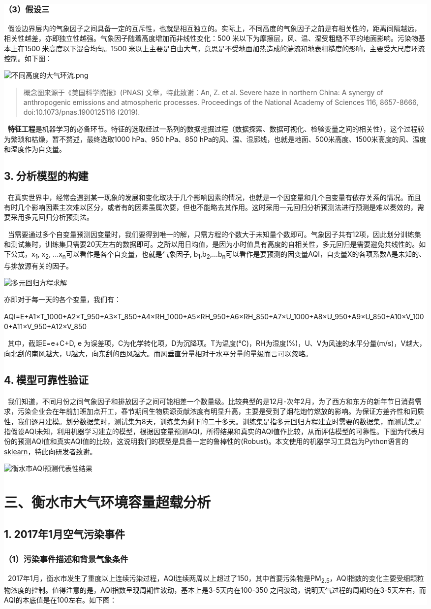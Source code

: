 ### （3）假设三

&nbsp; 假设边界层内的气象因子之间具备一定的互斥性，也就是相互独立的。实际上，不同高度的气象因子之前是有相关性的，距离间隔越远，相关性越差，亦即独立性越强。气象因子随着高度增加而非线性变化：500 米以下为摩擦层，风、温、湿受粗糙不平的地面影响。污染物基本上在1500 米高度以下混合均匀。1500 米以上主要是自由大气，意思是不受地面加热造成的湍流和地表粗糙度的影响，主要受大尺度环流控制。如下图：

![不同高度的大气环流.png](https://upload-images.jianshu.io/upload_images/17085473-7d0b6bcc4505299a.png?imageMogr2/auto-orient/strip%7CimageView2/2/w/1240)

> 概念图来源于《美国科学院报》(PNAS) 文章，特此致谢：An, Z. et al. Severe haze in northern China: A synergy of anthropogenic emissions and atmospheric processes. Proceedings of the National Academy of Sciences 116, 8657-8666, doi:10.1073/pnas.1900125116 (2019).

&nbsp;  **特征工程**是机器学习的必备环节。特征的选取经过一系列的数据挖掘过程（数据探索、数据可视化、检验变量之间的相关性），这个过程较为繁琐和枯燥，暂不赘述，最终选取1000 hPa、950 hPa、850 hPa的风、温、湿廓线，也就是地面、500米高度、1500米高度的风、温度和湿度作为自变量。

## 3. 分析模型的构建

&nbsp; 在真实世界中，经常会遇到某一现象的发展和变化取决于几个影响因素的情况，也就是一个因变量和几个自变量有依存关系的情况。而且有时几个影响因素主次难以区分，或者有的因素虽属次要，但也不能略去其作用。这时采用一元回归分析预测法进行预测是难以奏效的，需要采用多元回归分析预测法。

&nbsp; 当需要通过多个自变量预测因变量时，我们要得到唯一的解，只需方程的个数大于未知量个数即可。气象因子共有12项，因此划分训练集和测试集时，训练集只需要20天左右的数据即可。之所以用日均值，是因为小时值具有高度的自相关性，多元回归是需要避免共线性的。如下公式，x<sub>1</sub>, x<sub>2</sub>, ...x<sub>n</sub>可以看作是各个自变量，也就是气象因子, b<sub>1</sub>,b<sub>2</sub>,...b<sub>n</sub>可以看作是要预测的因变量AQI，自变量X的各项系数A是未知的、与排放源有关的因子。

![多元回归方程求解](https://upload-images.jianshu.io/upload_images/17085473-6f2991667b23060a.png?imageMogr2/auto-orient/strip%7CimageView2/2/w/1240)

亦即对于每一天的各个变量，我们有：

AQI=E+A1×T_1000+A2×T_950+A3×T_850+A4×RH_1000+A5×RH_950+A6×RH_850+A7×U_1000+A8×U_950+A9×U_850+A10×V_1000+A11×V_950+A12×V_850

&nbsp; 其中，截距E=e+C+D, e 为误差项，C为化学转化项，D为沉降项。T为温度(℃)，RH为湿度(%)，U、V为风速的水平分量(m/s)，V越大， 向北刮的南风越大，U越大，向东刮的西风越大。而风垂直分量相对于水平分量的量级而言可以忽略。

## 4. 模型可靠性验证

&nbsp;  我们知道，不同月份之间气象因子和排放因子之间可能相差一个数量级。比较典型的是12月-次年2月，为了西方和东方的新年节日消费需求，污染企业会在年前加班加点开工，春节期间生物质源贡献浓度有明显升高，主要是受到了烟花炮竹燃放的影响。为保证方差齐性和同质性，我们逐月建模。划分数据集时，测试集为8天，训练集为剩下的二十多天。训练集是指多元回归方程建立时需要的数据集，而测试集是指假设AQI未知，利用机器学习建立的模型，根据因变量预测AQI，所得结果和真实的AQI值作比较，从而评估模型的可靠性。下图为代表月份的预测AQI值和真实AQI值的比较，这说明我们的模型是具备一定的鲁棒性的(Robust)。本文使用的机器学习工具包为Python语言的[sklearn](https://scikit-learn.org/stable/)，特此向研发者致谢。

![衡水市AQI预测代表性结果](https://upload-images.jianshu.io/upload_images/17085473-c221f8fdfd1b768a.png?imageMogr2/auto-orient/strip%7CimageView2/2/w/1240)


# 三、衡水市大气环境容量超载分析

## 1. 2017年1月空气污染事件
### （1）污染事件描述和背景气象条件
   
&nbsp; 2017年1月，衡水市发生了重度以上连续污染过程，AQI连续两周以上超过了150，其中首要污染物是PM<sub>2.5</sub>，AQI指数的变化主要受细颗粒物浓度的控制。值得注意的是，AQI指数呈现周期性波动，基本上是3-5天内在100-350 之间波动，说明天气过程的周期约在3-5天左右，而AQI的本底值是在100左右。如下图：
